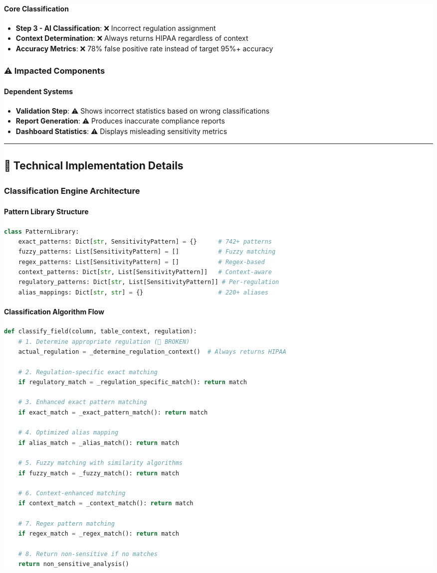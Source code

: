 #### **Core Classification** 
- **Step 3 - AI Classification**: ❌ Incorrect regulation assignment
- **Context Determination**: ❌ Always returns HIPAA regardless of context
- **Accuracy Metrics**: ❌ 78% false positive rate instead of target 95%+ accuracy

### **⚠️ Impacted Components**

#### **Dependent Systems**
- **Validation Step**: ⚠️ Shows incorrect statistics based on wrong classifications  
- **Report Generation**: ⚠️ Produces inaccurate compliance reports
- **Dashboard Statistics**: ⚠️ Displays misleading sensitivity metrics

---

## 🔬 Technical Implementation Details

### **Classification Engine Architecture**

#### **Pattern Library Structure**
```python
class PatternLibrary:
    exact_patterns: Dict[str, SensitivityPattern] = {}      # 742+ patterns
    fuzzy_patterns: List[SensitivityPattern] = []           # Fuzzy matching
    regex_patterns: List[SensitivityPattern] = []           # Regex-based
    context_patterns: Dict[str, List[SensitivityPattern]]   # Context-aware
    regulatory_patterns: Dict[str, List[SensitivityPattern]] # Per-regulation
    alias_mappings: Dict[str, str] = {}                     # 220+ aliases
```

#### **Classification Algorithm Flow**
```python
def classify_field(column, table_context, regulation):
    # 1. Determine appropriate regulation (🚨 BROKEN)
    actual_regulation = _determine_regulation_context()  # Always returns HIPAA
    
    # 2. Regulation-specific exact matching
    if regulatory_match = _regulation_specific_match(): return match
    
    # 3. Enhanced exact pattern matching  
    if exact_match = _exact_pattern_match(): return match
    
    # 4. Optimized alias mapping
    if alias_match = _alias_match(): return match
    
    # 5. Fuzzy matching with similarity algorithms
    if fuzzy_match = _fuzzy_match(): return match
    
    # 6. Context-enhanced matching
    if context_match = _context_match(): return match
    
    # 7. Regex pattern matching
    if regex_match = _regex_match(): return match
    
    # 8. Return non-sensitive if no matches
    return non_sensitive_analysis()
```
